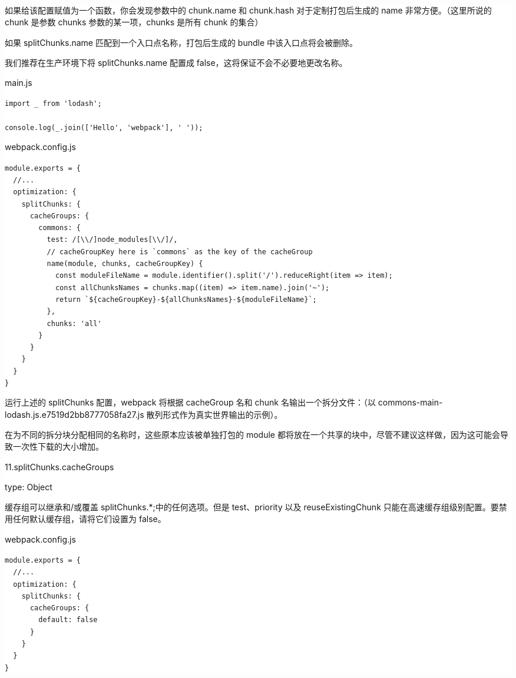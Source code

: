 如果给该配置赋值为一个函数，你会发现参数中的 chunk.name 和 chunk.hash 对于定制打包后生成的 name 非常方便。（这里所说的 chunk 是参数 chunks 参数的某一项，chunks 是所有 chunk 的集合）

如果 splitChunks.name 匹配到一个入口点名称，打包后生成的 bundle 中该入口点将会被删除。

我们推荐在生产环境下将 splitChunks.name 配置成 false，这将保证不会不必要地更改名称。

main.js

```
import _ from 'lodash';

console.log(_.join(['Hello', 'webpack'], ' '));
```

webpack.config.js

```
module.exports = {
  //...
  optimization: {
    splitChunks: {
      cacheGroups: {
        commons: {
          test: /[\\/]node_modules[\\/]/,
          // cacheGroupKey here is `commons` as the key of the cacheGroup
          name(module, chunks, cacheGroupKey) {
            const moduleFileName = module.identifier().split('/').reduceRight(item => item);
            const allChunksNames = chunks.map((item) => item.name).join('~');
            return `${cacheGroupKey}-${allChunksNames}-${moduleFileName}`;
          },
          chunks: 'all'
        }
      }
    }
  }
}
```

运行上述的 splitChunks 配置，webpack 将根据 cacheGroup 名和 chunk 名输出一个拆分文件：（以 commons-main-lodash.js.e7519d2bb8777058fa27.js 散列形式作为真实世界输出的示例）。

在为不同的拆分块分配相同的名称时，这些原本应该被单独打包的 module 都将放在一个共享的块中，尽管不建议这样做，因为这可能会导致一次性下载的大小增加。

11.splitChunks.cacheGroups

type: Object

缓存组可以继承和/或覆盖 splitChunks.\*;中的任何选项。但是 test、priority 以及 reuseExistingChunk 只能在高速缓存组级别配置。要禁用任何默认缓存组，请将它们设置为 false。

webpack.config.js

```
module.exports = {
  //...
  optimization: {
    splitChunks: {
      cacheGroups: {
        default: false
      }
    }
  }
}
```
